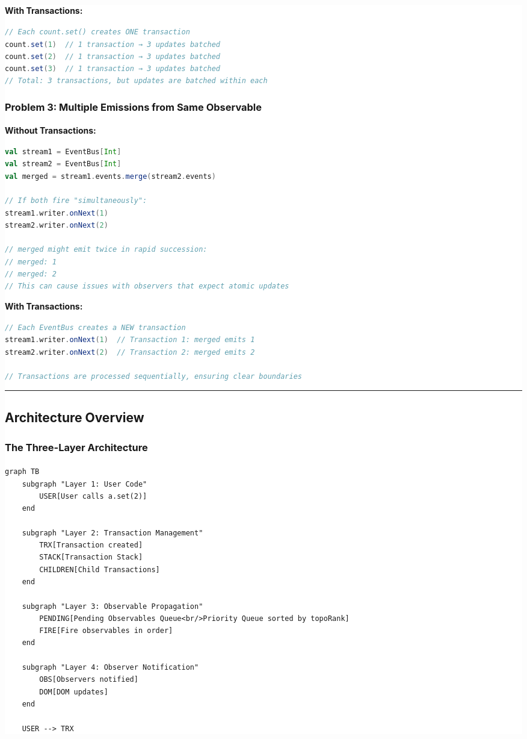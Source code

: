 **With Transactions:**
```scala
// Each count.set() creates ONE transaction
count.set(1)  // 1 transaction → 3 updates batched
count.set(2)  // 1 transaction → 3 updates batched
count.set(3)  // 1 transaction → 3 updates batched
// Total: 3 transactions, but updates are batched within each
```

### Problem 3: Multiple Emissions from Same Observable

**Without Transactions:**
```scala
val stream1 = EventBus[Int]
val stream2 = EventBus[Int]
val merged = stream1.events.merge(stream2.events)

// If both fire "simultaneously":
stream1.writer.onNext(1)
stream2.writer.onNext(2)

// merged might emit twice in rapid succession:
// merged: 1
// merged: 2
// This can cause issues with observers that expect atomic updates
```

**With Transactions:**
```scala
// Each EventBus creates a NEW transaction
stream1.writer.onNext(1)  // Transaction 1: merged emits 1
stream2.writer.onNext(2)  // Transaction 2: merged emits 2

// Transactions are processed sequentially, ensuring clear boundaries
```

---

## Architecture Overview

### The Three-Layer Architecture

```mermaid
graph TB
    subgraph "Layer 1: User Code"
        USER[User calls a.set(2)]
    end
    
    subgraph "Layer 2: Transaction Management"
        TRX[Transaction created]
        STACK[Transaction Stack]
        CHILDREN[Child Transactions]
    end
    
    subgraph "Layer 3: Observable Propagation"
        PENDING[Pending Observables Queue<br/>Priority Queue sorted by topoRank]
        FIRE[Fire observables in order]
    end
    
    subgraph "Layer 4: Observer Notification"
        OBS[Observers notified]
        DOM[DOM updates]
    end
    
    USER --> TRX
```